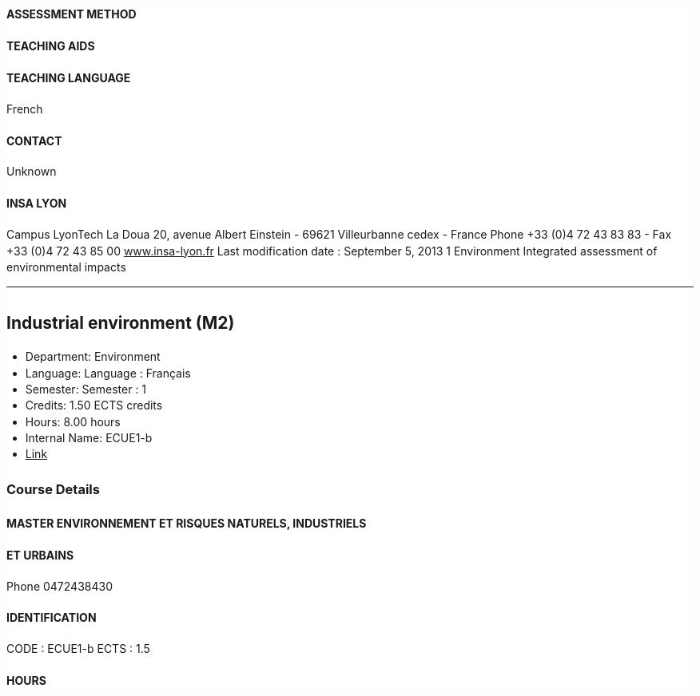 #### ASSESSMENT METHOD


#### TEACHING AIDS


#### TEACHING LANGUAGE

French

#### CONTACT

Unknown

#### INSA LYON

Campus LyonTech La Doua
20, avenue Albert Einstein - 69621 Villeurbanne cedex - France
Phone +33 (0)4 72 43 83 83 - Fax +33 (0)4 72 43 85 00
www.insa-lyon.fr
Last modification date : September 5, 2013
1
Environment
Integrated assessment of environmental impacts


---

## Industrial environment (M2)

- Department: Environment
- Language: Language : Français
- Semester: Semester : 1
- Credits: 1.50 ECTS credits
- Hours: 8.00 hours
- Internal Name: ECUE1-b
- [Link](https://scolpeda.insa-lyon.fr/f/ects?id=53825&_lang=en)

### Course Details

#### MASTER ENVIRONNEMENT ET RISQUES NATURELS, INDUSTRIELS


#### ET URBAINS

Phone 0472438430

#### IDENTIFICATION

CODE :
ECUE1-b
ECTS :
1.5

#### HOURS
